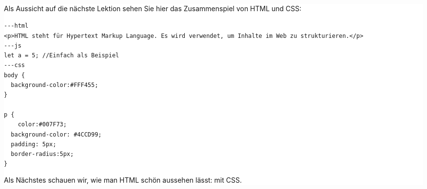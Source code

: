 Als Aussicht auf die nächste Lektion sehen Sie hier das Zusammenspiel von HTML und CSS:

```codepen
---html
<p>HTML steht für Hypertext Markup Language. Es wird verwendet, um Inhalte im Web zu strukturieren.</p>
---js
let a = 5; //Einfach als Beispiel
---css
body {
  background-color:#FFF455;
}

p {
	color:#007F73;
  background-color: #4CCD99;
  padding: 5px;
  border-radius:5px;
}
```

Als Nächstes schauen wir, wie man HTML schön aussehen lässt: mit CSS.